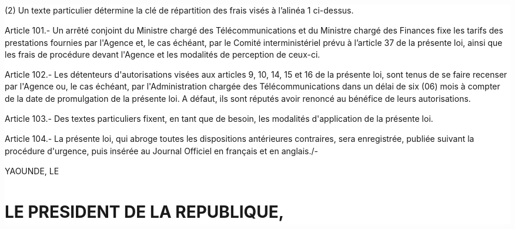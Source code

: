 (2) Un texte particulier détermine la clé de répartition des frais visés à l’alinéa 1 ci-dessus.

Article 101.- Un arrêté conjoint du Ministre chargé des Télécommunications et du Ministre chargé des Finances fixe les tarifs des prestations fournies par l'Agence et, le cas échéant, par le Comité interministériel prévu à l’article 37 de la présente loi, ainsi que les frais de procédure devant l'Agence et les modalités de perception de ceux-ci.

Article 102.- Les détenteurs d'autorisations visées aux articles 9, 10, 14, 15 et 16 de la présente loi, sont tenus de se faire recenser par l'Agence ou, le cas échéant, par l'Administration chargée des Télécommunications dans un délai de six (06) mois à compter de la date de promulgation de la présente loi. A défaut, ils sont réputés avoir renoncé au bénéfice de leurs autorisations.

Article 103.- Des textes particuliers fixent, en tant que de besoin, les modalités d'application de la présente loi.

Article 104.- La présente loi, qui abroge toutes les dispositions antérieures contraires, sera enregistrée, publiée suivant la procédure d'urgence, puis insérée au Journal Officiel en français et en anglais./-

YAOUNDE, LE

# LE PRESIDENT DE LA REPUBLIQUE,
